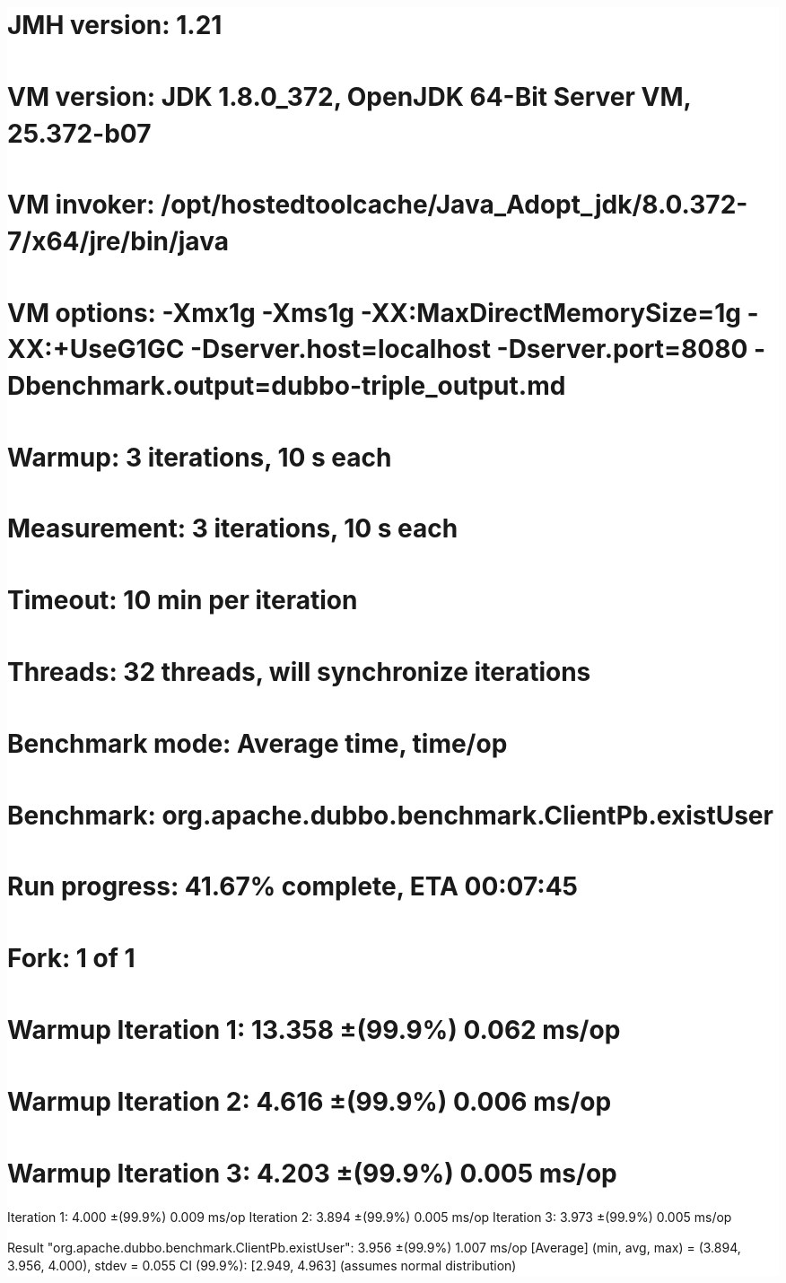 
# JMH version: 1.21
# VM version: JDK 1.8.0_372, OpenJDK 64-Bit Server VM, 25.372-b07
# VM invoker: /opt/hostedtoolcache/Java_Adopt_jdk/8.0.372-7/x64/jre/bin/java
# VM options: -Xmx1g -Xms1g -XX:MaxDirectMemorySize=1g -XX:+UseG1GC -Dserver.host=localhost -Dserver.port=8080 -Dbenchmark.output=dubbo-triple_output.md
# Warmup: 3 iterations, 10 s each
# Measurement: 3 iterations, 10 s each
# Timeout: 10 min per iteration
# Threads: 32 threads, will synchronize iterations
# Benchmark mode: Average time, time/op
# Benchmark: org.apache.dubbo.benchmark.ClientPb.existUser

# Run progress: 41.67% complete, ETA 00:07:45
# Fork: 1 of 1
# Warmup Iteration   1: 13.358 ±(99.9%) 0.062 ms/op
# Warmup Iteration   2: 4.616 ±(99.9%) 0.006 ms/op
# Warmup Iteration   3: 4.203 ±(99.9%) 0.005 ms/op
Iteration   1: 4.000 ±(99.9%) 0.009 ms/op
Iteration   2: 3.894 ±(99.9%) 0.005 ms/op
Iteration   3: 3.973 ±(99.9%) 0.005 ms/op


Result "org.apache.dubbo.benchmark.ClientPb.existUser":
  3.956 ±(99.9%) 1.007 ms/op [Average]
  (min, avg, max) = (3.894, 3.956, 4.000), stdev = 0.055
  CI (99.9%): [2.949, 4.963] (assumes normal distribution)
